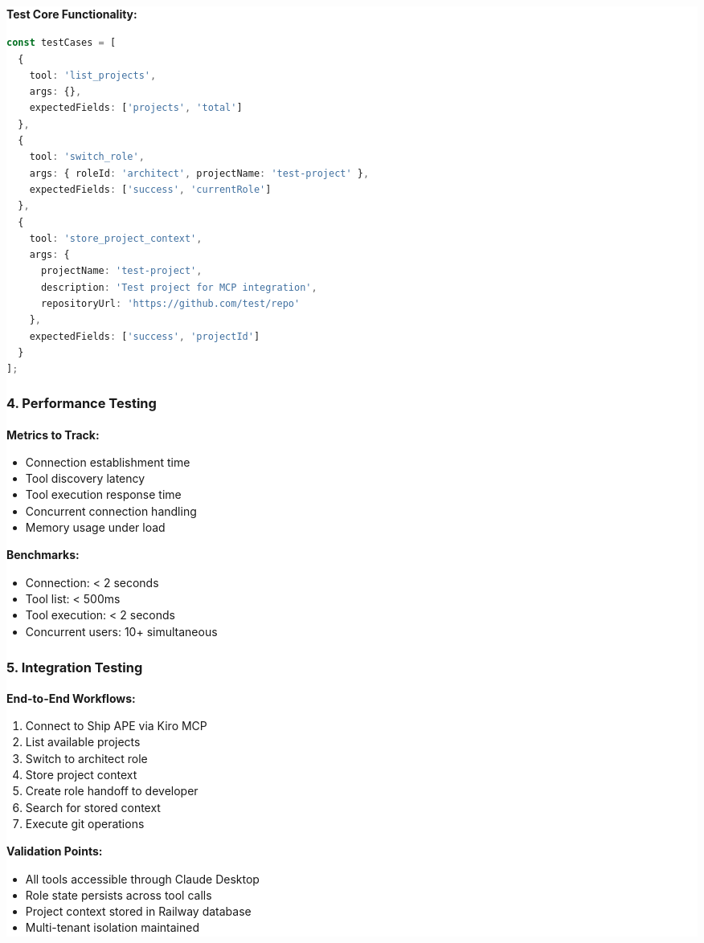 **Test Core Functionality:**
```typescript
const testCases = [
  {
    tool: 'list_projects',
    args: {},
    expectedFields: ['projects', 'total']
  },
  {
    tool: 'switch_role',
    args: { roleId: 'architect', projectName: 'test-project' },
    expectedFields: ['success', 'currentRole']
  },
  {
    tool: 'store_project_context',
    args: {
      projectName: 'test-project',
      description: 'Test project for MCP integration',
      repositoryUrl: 'https://github.com/test/repo'
    },
    expectedFields: ['success', 'projectId']
  }
];
```

### 4. Performance Testing

**Metrics to Track:**
- Connection establishment time
- Tool discovery latency
- Tool execution response time
- Concurrent connection handling
- Memory usage under load

**Benchmarks:**
- Connection: < 2 seconds
- Tool list: < 500ms
- Tool execution: < 2 seconds
- Concurrent users: 10+ simultaneous

### 5. Integration Testing

**End-to-End Workflows:**
1. Connect to Ship APE via Kiro MCP
2. List available projects
3. Switch to architect role
4. Store project context
5. Create role handoff to developer
6. Search for stored context
7. Execute git operations

**Validation Points:**
- All tools accessible through Claude Desktop
- Role state persists across tool calls
- Project context stored in Railway database
- Multi-tenant isolation maintained
